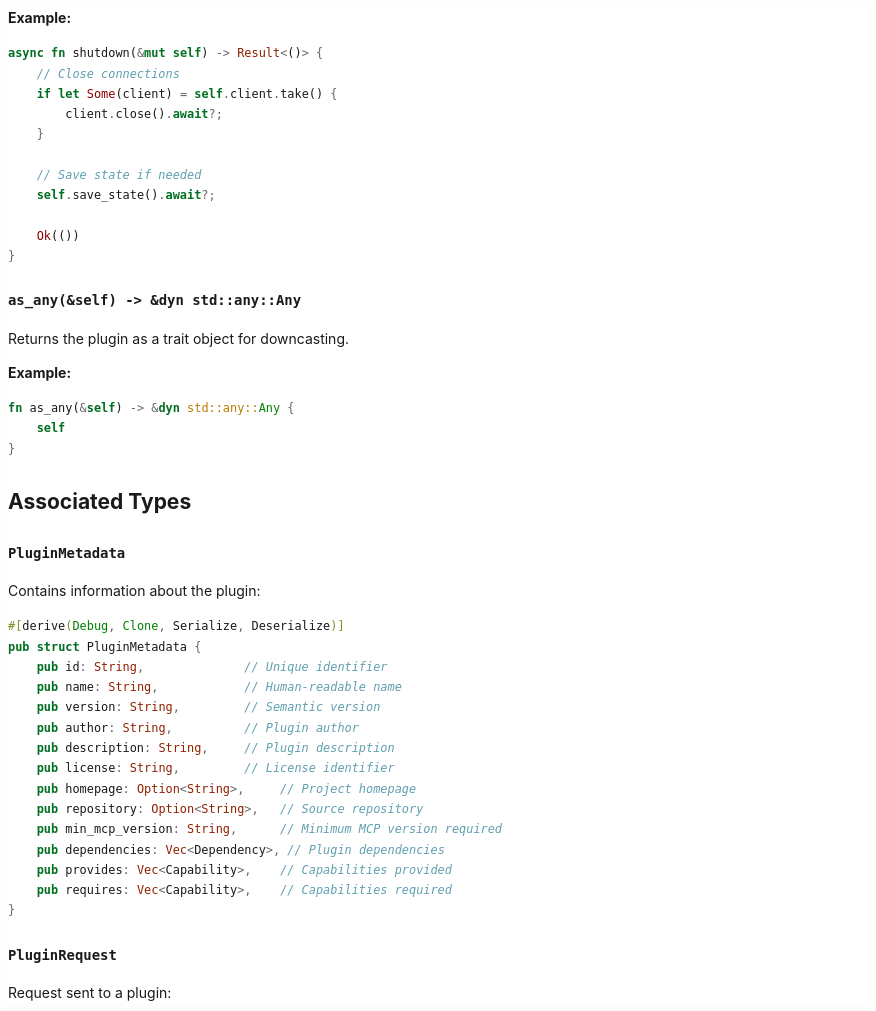 **Example:**
```rust
async fn shutdown(&mut self) -> Result<()> {
    // Close connections
    if let Some(client) = self.client.take() {
        client.close().await?;
    }
    
    // Save state if needed
    self.save_state().await?;
    
    Ok(())
}
```

### `as_any(&self) -> &dyn std::any::Any`

Returns the plugin as a trait object for downcasting.

**Example:**
```rust
fn as_any(&self) -> &dyn std::any::Any {
    self
}
```

## Associated Types

### `PluginMetadata`

Contains information about the plugin:

```rust
#[derive(Debug, Clone, Serialize, Deserialize)]
pub struct PluginMetadata {
    pub id: String,              // Unique identifier
    pub name: String,            // Human-readable name
    pub version: String,         // Semantic version
    pub author: String,          // Plugin author
    pub description: String,     // Plugin description
    pub license: String,         // License identifier
    pub homepage: Option<String>,     // Project homepage
    pub repository: Option<String>,   // Source repository
    pub min_mcp_version: String,      // Minimum MCP version required
    pub dependencies: Vec<Dependency>, // Plugin dependencies
    pub provides: Vec<Capability>,    // Capabilities provided
    pub requires: Vec<Capability>,    // Capabilities required
}
```

### `PluginRequest`

Request sent to a plugin:
